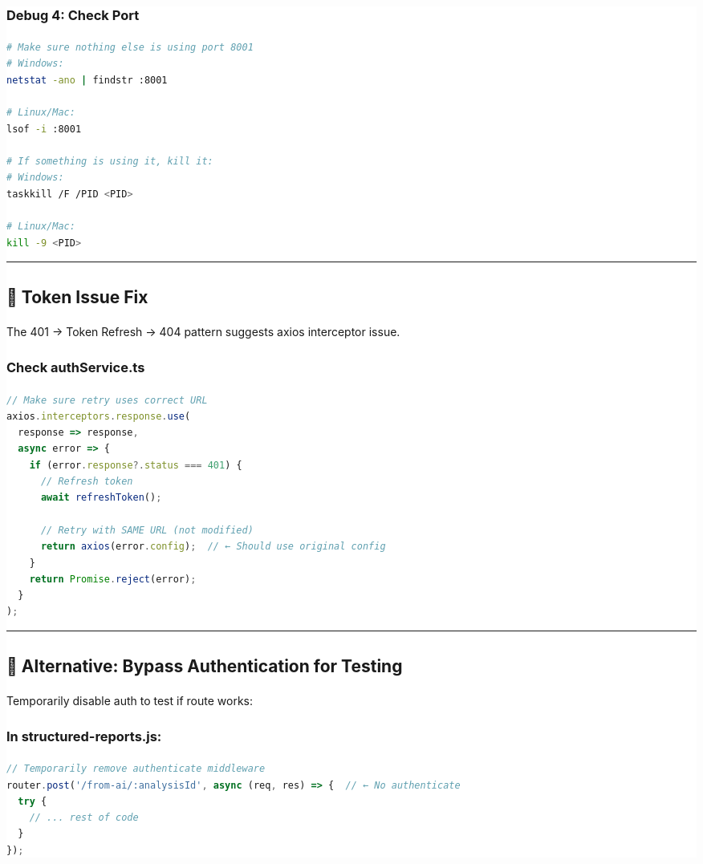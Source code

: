 ### Debug 4: Check Port
```bash
# Make sure nothing else is using port 8001
# Windows:
netstat -ano | findstr :8001

# Linux/Mac:
lsof -i :8001

# If something is using it, kill it:
# Windows:
taskkill /F /PID <PID>

# Linux/Mac:
kill -9 <PID>
```

---

## 🎯 Token Issue Fix

The 401 → Token Refresh → 404 pattern suggests axios interceptor issue.

### Check authService.ts
```typescript
// Make sure retry uses correct URL
axios.interceptors.response.use(
  response => response,
  async error => {
    if (error.response?.status === 401) {
      // Refresh token
      await refreshToken();
      
      // Retry with SAME URL (not modified)
      return axios(error.config);  // ← Should use original config
    }
    return Promise.reject(error);
  }
);
```

---

## 🔧 Alternative: Bypass Authentication for Testing

Temporarily disable auth to test if route works:

### In structured-reports.js:
```javascript
// Temporarily remove authenticate middleware
router.post('/from-ai/:analysisId', async (req, res) => {  // ← No authenticate
  try {
    // ... rest of code
  }
});
```
